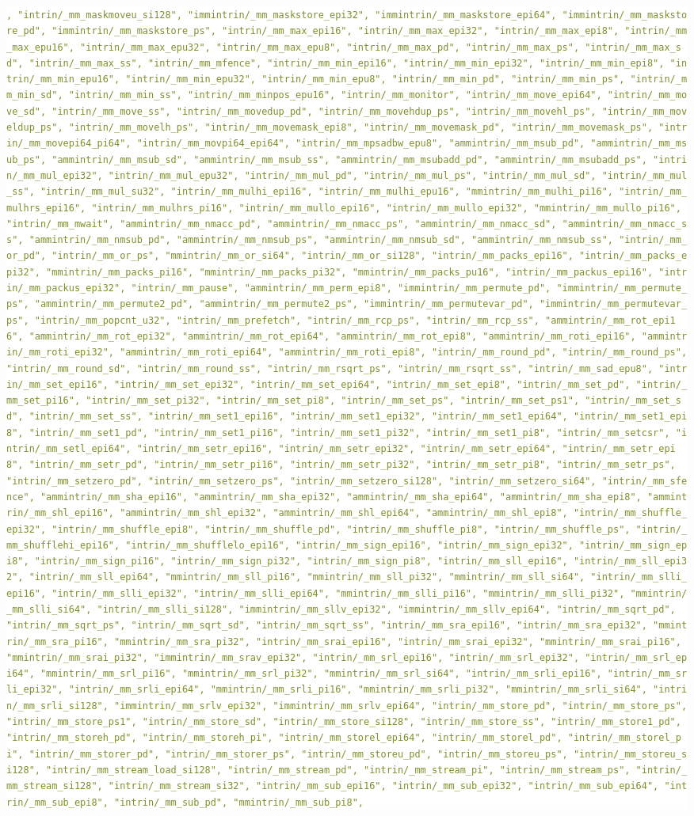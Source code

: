 ```yaml
, "intrin/_mm_maskmoveu_si128", "immintrin/_mm_maskstore_epi32", "immintrin/_mm_maskstore_epi64", "immintrin/_mm_maskstore_pd", "immintrin/_mm_maskstore_ps", "intrin/_mm_max_epi16", "intrin/_mm_max_epi32", "intrin/_mm_max_epi8", "intrin/_mm_max_epu16", "intrin/_mm_max_epu32", "intrin/_mm_max_epu8", "intrin/_mm_max_pd", "intrin/_mm_max_ps", "intrin/_mm_max_sd", "intrin/_mm_max_ss", "intrin/_mm_mfence", "intrin/_mm_min_epi16", "intrin/_mm_min_epi32", "intrin/_mm_min_epi8", "intrin/_mm_min_epu16", "intrin/_mm_min_epu32", "intrin/_mm_min_epu8", "intrin/_mm_min_pd", "intrin/_mm_min_ps", "intrin/_mm_min_sd", "intrin/_mm_min_ss", "intrin/_mm_minpos_epu16", "intrin/_mm_monitor", "intrin/_mm_move_epi64", "intrin/_mm_move_sd", "intrin/_mm_move_ss", "intrin/_mm_movedup_pd", "intrin/_mm_movehdup_ps", "intrin/_mm_movehl_ps", "intrin/_mm_moveldup_ps", "intrin/_mm_movelh_ps", "intrin/_mm_movemask_epi8", "intrin/_mm_movemask_pd", "intrin/_mm_movemask_ps", "intrin/_mm_movepi64_pi64", "intrin/_mm_movpi64_epi64", "intrin/_mm_mpsadbw_epu8", "ammintrin/_mm_msub_pd", "ammintrin/_mm_msub_ps", "ammintrin/_mm_msub_sd", "ammintrin/_mm_msub_ss", "ammintrin/_mm_msubadd_pd", "ammintrin/_mm_msubadd_ps", "intrin/_mm_mul_epi32", "intrin/_mm_mul_epu32", "intrin/_mm_mul_pd", "intrin/_mm_mul_ps", "intrin/_mm_mul_sd", "intrin/_mm_mul_ss", "intrin/_mm_mul_su32", "intrin/_mm_mulhi_epi16", "intrin/_mm_mulhi_epu16", "mmintrin/_mm_mulhi_pi16", "intrin/_mm_mulhrs_epi16", "intrin/_mm_mulhrs_pi16", "intrin/_mm_mullo_epi16", "intrin/_mm_mullo_epi32", "mmintrin/_mm_mullo_pi16", "intrin/_mm_mwait", "ammintrin/_mm_nmacc_pd", "ammintrin/_mm_nmacc_ps", "ammintrin/_mm_nmacc_sd", "ammintrin/_mm_nmacc_ss", "ammintrin/_mm_nmsub_pd", "ammintrin/_mm_nmsub_ps", "ammintrin/_mm_nmsub_sd", "ammintrin/_mm_nmsub_ss", "intrin/_mm_or_pd", "intrin/_mm_or_ps", "mmintrin/_mm_or_si64", "intrin/_mm_or_si128", "intrin/_mm_packs_epi16", "intrin/_mm_packs_epi32", "mmintrin/_mm_packs_pi16", "mmintrin/_mm_packs_pi32", "mmintrin/_mm_packs_pu16", "intrin/_mm_packus_epi16", "intrin/_mm_packus_epi32", "intrin/_mm_pause", "ammintrin/_mm_perm_epi8", "immintrin/_mm_permute_pd", "immintrin/_mm_permute_ps", "ammintrin/_mm_permute2_pd", "ammintrin/_mm_permute2_ps", "immintrin/_mm_permutevar_pd", "immintrin/_mm_permutevar_ps", "intrin/_mm_popcnt_u32", "intrin/_mm_prefetch", "intrin/_mm_rcp_ps", "intrin/_mm_rcp_ss", "ammintrin/_mm_rot_epi16", "ammintrin/_mm_rot_epi32", "ammintrin/_mm_rot_epi64", "ammintrin/_mm_rot_epi8", "ammintrin/_mm_roti_epi16", "ammintrin/_mm_roti_epi32", "ammintrin/_mm_roti_epi64", "ammintrin/_mm_roti_epi8", "intrin/_mm_round_pd", "intrin/_mm_round_ps", "intrin/_mm_round_sd", "intrin/_mm_round_ss", "intrin/_mm_rsqrt_ps", "intrin/_mm_rsqrt_ss", "intrin/_mm_sad_epu8", "intrin/_mm_set_epi16", "intrin/_mm_set_epi32", "intrin/_mm_set_epi64", "intrin/_mm_set_epi8", "intrin/_mm_set_pd", "intrin/_mm_set_pi16", "intrin/_mm_set_pi32", "intrin/_mm_set_pi8", "intrin/_mm_set_ps", "intrin/_mm_set_ps1", "intrin/_mm_set_sd", "intrin/_mm_set_ss", "intrin/_mm_set1_epi16", "intrin/_mm_set1_epi32", "intrin/_mm_set1_epi64", "intrin/_mm_set1_epi8", "intrin/_mm_set1_pd", "intrin/_mm_set1_pi16", "intrin/_mm_set1_pi32", "intrin/_mm_set1_pi8", "intrin/_mm_setcsr", "intrin/_mm_setl_epi64", "intrin/_mm_setr_epi16", "intrin/_mm_setr_epi32", "intrin/_mm_setr_epi64", "intrin/_mm_setr_epi8", "intrin/_mm_setr_pd", "intrin/_mm_setr_pi16", "intrin/_mm_setr_pi32", "intrin/_mm_setr_pi8", "intrin/_mm_setr_ps", "intrin/_mm_setzero_pd", "intrin/_mm_setzero_ps", "intrin/_mm_setzero_si128", "intrin/_mm_setzero_si64", "intrin/_mm_sfence", "ammintrin/_mm_sha_epi16", "ammintrin/_mm_sha_epi32", "ammintrin/_mm_sha_epi64", "ammintrin/_mm_sha_epi8", "ammintrin/_mm_shl_epi16", "ammintrin/_mm_shl_epi32", "ammintrin/_mm_shl_epi64", "ammintrin/_mm_shl_epi8", "intrin/_mm_shuffle_epi32", "intrin/_mm_shuffle_epi8", "intrin/_mm_shuffle_pd", "intrin/_mm_shuffle_pi8", "intrin/_mm_shuffle_ps", "intrin/_mm_shufflehi_epi16", "intrin/_mm_shufflelo_epi16", "intrin/_mm_sign_epi16", "intrin/_mm_sign_epi32", "intrin/_mm_sign_epi8", "intrin/_mm_sign_pi16", "intrin/_mm_sign_pi32", "intrin/_mm_sign_pi8", "intrin/_mm_sll_epi16", "intrin/_mm_sll_epi32", "intrin/_mm_sll_epi64", "mmintrin/_mm_sll_pi16", "mmintrin/_mm_sll_pi32", "mmintrin/_mm_sll_si64", "intrin/_mm_slli_epi16", "intrin/_mm_slli_epi32", "intrin/_mm_slli_epi64", "mmintrin/_mm_slli_pi16", "mmintrin/_mm_slli_pi32", "mmintrin/_mm_slli_si64", "intrin/_mm_slli_si128", "immintrin/_mm_sllv_epi32", "immintrin/_mm_sllv_epi64", "intrin/_mm_sqrt_pd", "intrin/_mm_sqrt_ps", "intrin/_mm_sqrt_sd", "intrin/_mm_sqrt_ss", "intrin/_mm_sra_epi16", "intrin/_mm_sra_epi32", "mmintrin/_mm_sra_pi16", "mmintrin/_mm_sra_pi32", "intrin/_mm_srai_epi16", "intrin/_mm_srai_epi32", "mmintrin/_mm_srai_pi16", "mmintrin/_mm_srai_pi32", "immintrin/_mm_srav_epi32", "intrin/_mm_srl_epi16", "intrin/_mm_srl_epi32", "intrin/_mm_srl_epi64", "mmintrin/_mm_srl_pi16", "mmintrin/_mm_srl_pi32", "mmintrin/_mm_srl_si64", "intrin/_mm_srli_epi16", "intrin/_mm_srli_epi32", "intrin/_mm_srli_epi64", "mmintrin/_mm_srli_pi16", "mmintrin/_mm_srli_pi32", "mmintrin/_mm_srli_si64", "intrin/_mm_srli_si128", "immintrin/_mm_srlv_epi32", "immintrin/_mm_srlv_epi64", "intrin/_mm_store_pd", "intrin/_mm_store_ps", "intrin/_mm_store_ps1", "intrin/_mm_store_sd", "intrin/_mm_store_si128", "intrin/_mm_store_ss", "intrin/_mm_store1_pd", "intrin/_mm_storeh_pd", "intrin/_mm_storeh_pi", "intrin/_mm_storel_epi64", "intrin/_mm_storel_pd", "intrin/_mm_storel_pi", "intrin/_mm_storer_pd", "intrin/_mm_storer_ps", "intrin/_mm_storeu_pd", "intrin/_mm_storeu_ps", "intrin/_mm_storeu_si128", "intrin/_mm_stream_load_si128", "intrin/_mm_stream_pd", "intrin/_mm_stream_pi", "intrin/_mm_stream_ps", "intrin/_mm_stream_si128", "intrin/_mm_stream_si32", "intrin/_mm_sub_epi16", "intrin/_mm_sub_epi32", "intrin/_mm_sub_epi64", "intrin/_mm_sub_epi8", "intrin/_mm_sub_pd", "mmintrin/_mm_sub_pi8",
```